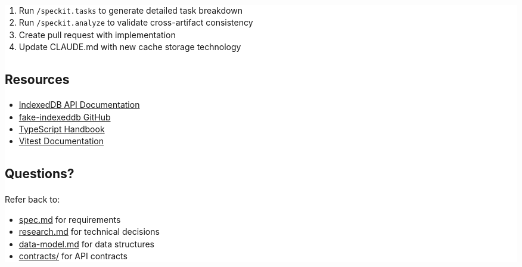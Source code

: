 1. Run `/speckit.tasks` to generate detailed task breakdown
2. Run `/speckit.analyze` to validate cross-artifact consistency
3. Create pull request with implementation
4. Update CLAUDE.md with new cache storage technology

## Resources

- [IndexedDB API Documentation](https://developer.mozilla.org/en-US/docs/Web/API/IndexedDB_API)
- [fake-indexeddb GitHub](https://github.com/dumbmatter/fakeIndexedDB)
- [TypeScript Handbook](https://www.typescriptlang.org/docs/handbook/intro.html)
- [Vitest Documentation](https://vitest.dev/)

## Questions?

Refer back to:
- [spec.md](./spec.md) for requirements
- [research.md](./research.md) for technical decisions
- [data-model.md](./data-model.md) for data structures
- [contracts/](./contracts/) for API contracts
